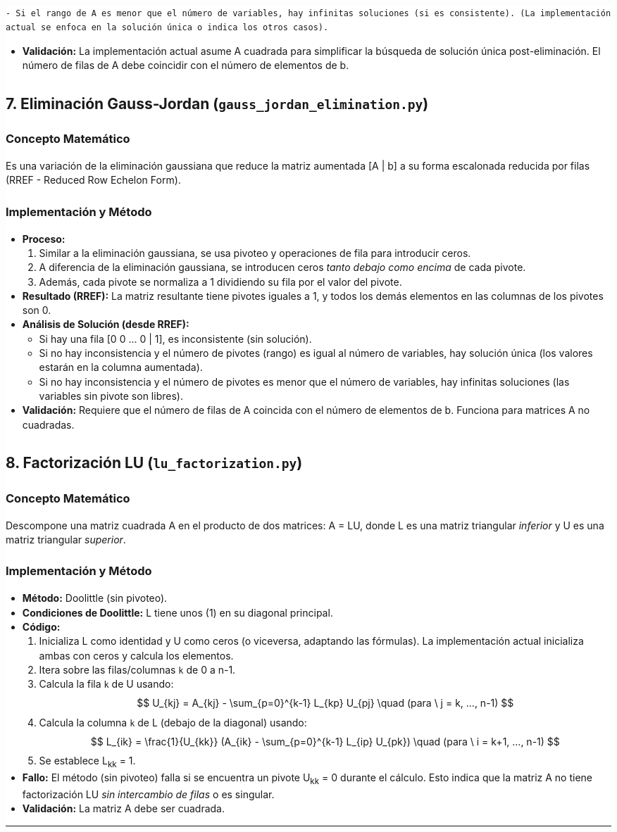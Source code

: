    - Si el rango de A es menor que el número de variables, hay infinitas soluciones (si es consistente). (La implementación actual se enfoca en la solución única o indica los otros casos).
- **Validación:** La implementación actual asume A cuadrada para simplificar la búsqueda de solución única post-eliminación. El número de filas de A debe coincidir con el número de elementos de b.

## 7. Eliminación Gauss-Jordan (`gauss_jordan_elimination.py`)

### Concepto Matemático
Es una variación de la eliminación gaussiana que reduce la matriz aumentada [A | b] a su forma escalonada reducida por filas (RREF - Reduced Row Echelon Form).

### Implementación y Método
- **Proceso:**
    1. Similar a la eliminación gaussiana, se usa pivoteo y operaciones de fila para introducir ceros.
    2. A diferencia de la eliminación gaussiana, se introducen ceros *tanto debajo como encima* de cada pivote.
    3. Además, cada pivote se normaliza a 1 dividiendo su fila por el valor del pivote.
- **Resultado (RREF):** La matriz resultante tiene pivotes iguales a 1, y todos los demás elementos en las columnas de los pivotes son 0.
- **Análisis de Solución (desde RREF):**
    - Si hay una fila [0 0 ... 0 | 1], es inconsistente (sin solución).
    - Si no hay inconsistencia y el número de pivotes (rango) es igual al número de variables, hay solución única (los valores estarán en la columna aumentada).
    - Si no hay inconsistencia y el número de pivotes es menor que el número de variables, hay infinitas soluciones (las variables sin pivote son libres).
- **Validación:** Requiere que el número de filas de A coincida con el número de elementos de b. Funciona para matrices A no cuadradas.

## 8. Factorización LU (`lu_factorization.py`)

### Concepto Matemático
Descompone una matriz cuadrada A en el producto de dos matrices: A = LU, donde L es una matriz triangular *inferior* y U es una matriz triangular *superior*.

### Implementación y Método
- **Método:** Doolittle (sin pivoteo).
- **Condiciones de Doolittle:** L tiene unos (1) en su diagonal principal.
- **Código:**
    1. Inicializa L como identidad y U como ceros (o viceversa, adaptando las fórmulas). La implementación actual inicializa ambas con ceros y calcula los elementos.
    2. Itera sobre las filas/columnas `k` de 0 a n-1.
    3. Calcula la fila `k` de U usando:
       $$ U_{kj} = A_{kj} - \sum_{p=0}^{k-1} L_{kp} U_{pj} \quad (para \ j = k, ..., n-1) $$
    4. Calcula la columna `k` de L (debajo de la diagonal) usando:
       $$ L_{ik} = \frac{1}{U_{kk}} (A_{ik} - \sum_{p=0}^{k-1} L_{ip} U_{pk}) \quad (para \ i = k+1, ..., n-1) $$
    5. Se establece L<sub>kk</sub> = 1.
- **Fallo:** El método (sin pivoteo) falla si se encuentra un pivote U<sub>kk</sub> = 0 durante el cálculo. Esto indica que la matriz A no tiene factorización LU *sin intercambio de filas* o es singular.
- **Validación:** La matriz A debe ser cuadrada.

---